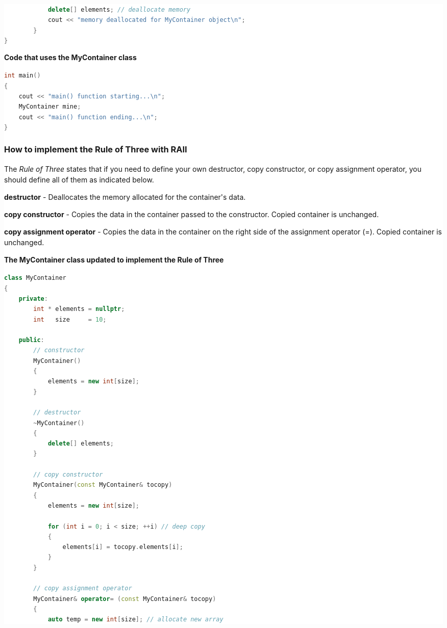 ```C++
            delete[] elements; // deallocate memory
            cout << "memory deallocated for MyContainer object\n";
        }
}
```

**Code that uses the MyContainer class**
```C++
int main()
{
    cout << "main() function starting...\n";
    MyContainer mine;
    cout << "main() function ending...\n";
}
```

### How to implement the Rule of Three with RAII

The *Rule of Three* states that if you need to define your own destructor, copy constructor, or copy
assignment operator, you should define all of them as indicated below.

**destructor** - Deallocates the memory allocated for the container's data.

**copy constructor** - Copies the data in the container passed to the constructor. Copied container
                       is unchanged.

**copy assignment operator** - Copies the data in the container on the right side of the assignment
                               operator (=). Copied container is unchanged.

**The MyContainer class updated to implement the Rule of Three**
```C++
class MyContainer
{
    private:
        int * elements = nullptr;
        int   size     = 10;

    public:
        // constructor
        MyContainer()
        {
            elements = new int[size];
        }

        // destructor
        ~MyContainer()
        {
            delete[] elements;
        }

        // copy constructor
        MyContainer(const MyContainer& tocopy)
        {
            elements = new int[size];

            for (int i = 0; i < size; ++i) // deep copy
            {
                elements[i] = tocopy.elements[i];
            }
        }

        // copy assignment operator
        MyContainer& operator= (const MyContainer& tocopy)
        {
            auto temp = new int[size]; // allocate new array
```